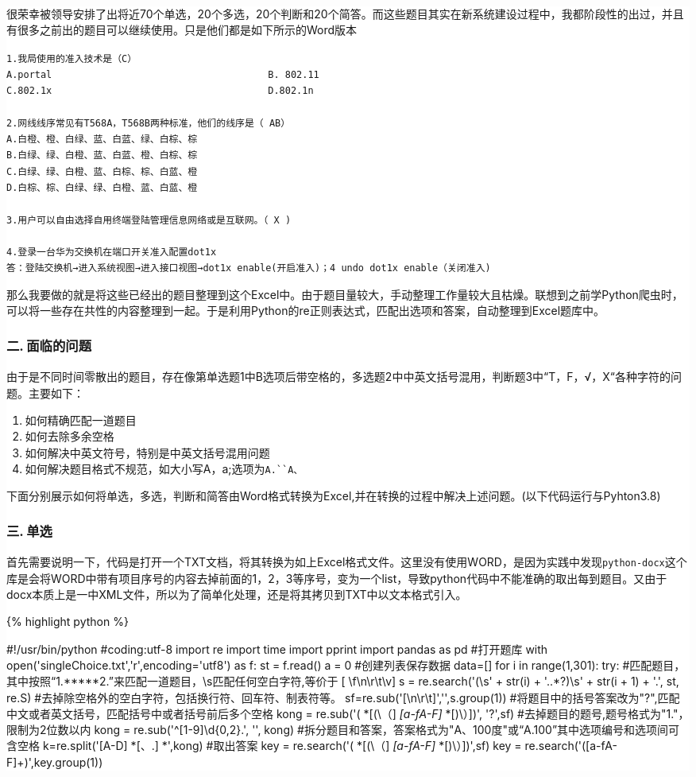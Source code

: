 很荣幸被领导安排了出将近70个单选，20个多选，20个判断和20个简答。而这些题目其实在新系统建设过程中，我都阶段性的出过，并且有很多之前出的题目可以继续使用。只是他们都是如下所示的Word版本
```
1.我局使用的准入技术是（C）  
A.portal                                      B. 802.11
C.802.1x                                      D.802.1n

2.网线线序常见有T568A，T568B两种标准，他们的线序是（ AB）
A.白橙、橙、白绿、蓝、白蓝、绿、白棕、棕
B.白绿、绿、白橙、蓝、白蓝、橙、白棕、棕
C.白绿、绿、白橙、蓝、白棕、棕、白蓝、橙
D.白棕、棕、白绿、绿、白橙、蓝、白蓝、橙

3.用户可以自由选择自用终端登陆管理信息网络或是互联网。（ X )

4.登录一台华为交换机在端口开关准入配置dot1x
答：登陆交换机→进入系统视图→进入接口视图→dot1x enable(开启准入)；4 undo dot1x enable（关闭准入)
```
那么我要做的就是将这些已经出的题目整理到这个Excel中。由于题目量较大，手动整理工作量较大且枯燥。联想到之前学Python爬虫时，可以将一些存在共性的内容整理到一起。于是利用Python的re正则表达式，匹配出选项和答案，自动整理到Excel题库中。

<span id="title2"></span>
### 二. 面临的问题
由于是不同时间零散出的题目，存在像第单选题1中B选项后带空格的，多选题2中中英文括号混用，判断题3中“T，F，√，X“各种字符的问题。主要如下：  
1. 如何精确匹配一道题目
2. 如何去除多余空格
3. 如何解决中英文符号，特别是中英文括号混用问题
4. 如何解决题目格式不规范，如大小写A，a;选项为`A.``A、`

下面分别展示如何将单选，多选，判断和简答由Word格式转换为Excel,并在转换的过程中解决上述问题。(以下代码运行与Pyhton3.8)


<span id="title3"></span>
### 三. 单选

首先需要说明一下，代码是打开一个TXT文档，将其转换为如上Excel格式文件。这里没有使用WORD，是因为实践中发现`python-docx`这个库是会将WORD中带有项目序号的内容去掉前面的1，2，3等序号，变为一个list，导致python代码中不能准确的取出每到题目。又由于docx本质上是一中XML文件，所以为了简单化处理，还是将其拷贝到TXT中以文本格式引入。

{% highlight python %}

#!/usr/bin/python
#coding:utf-8
import re
import time
import pprint
import pandas as pd
#打开题库
with open('singleChoice.txt','r',encoding='utf8') as f:
    st = f.read()
a = 0
#创建列表保存数据
data=[]
for i in range(1,301):
    try:
        #匹配题目，其中按照“1.*****2.”来匹配一道题目，\s匹配任何空白字符,等价于 [ \f\n\r\t\v]
        s = re.search('(\s' + str(i) + '\..*?)\s' + str(i + 1) + '\.', st, re.S)
        #去掉除空格外的空白字符，包括换行符、回车符、制表符等。
        sf=re.sub('[\n\r\t]','',s.group(1))
        #将题目中的括号答案改为"?",匹配中文或者英文括号，匹配括号中或者括号前后多个空格
        kong = re.sub('( *[\(\（] *[a-fA-F]* *[\)\）])', '?',sf)
        #去掉题目的题号,题号格式为"1."，限制为2位数以内
        kong = re.sub('^[1-9]\d{0,2}\.', '', kong)
        #拆分题目和答案，答案格式为"A、100度"或“A.100”其中选项编号和选项间可含空格
        k=re.split('[A-D] *[、\.] *',kong)
        #取出答案
        key = re.search('( *[\(\（] *[a-fA-F]* *[\)\）])',sf)
        key = re.search('([a-fA-F]+)',key.group(1))
